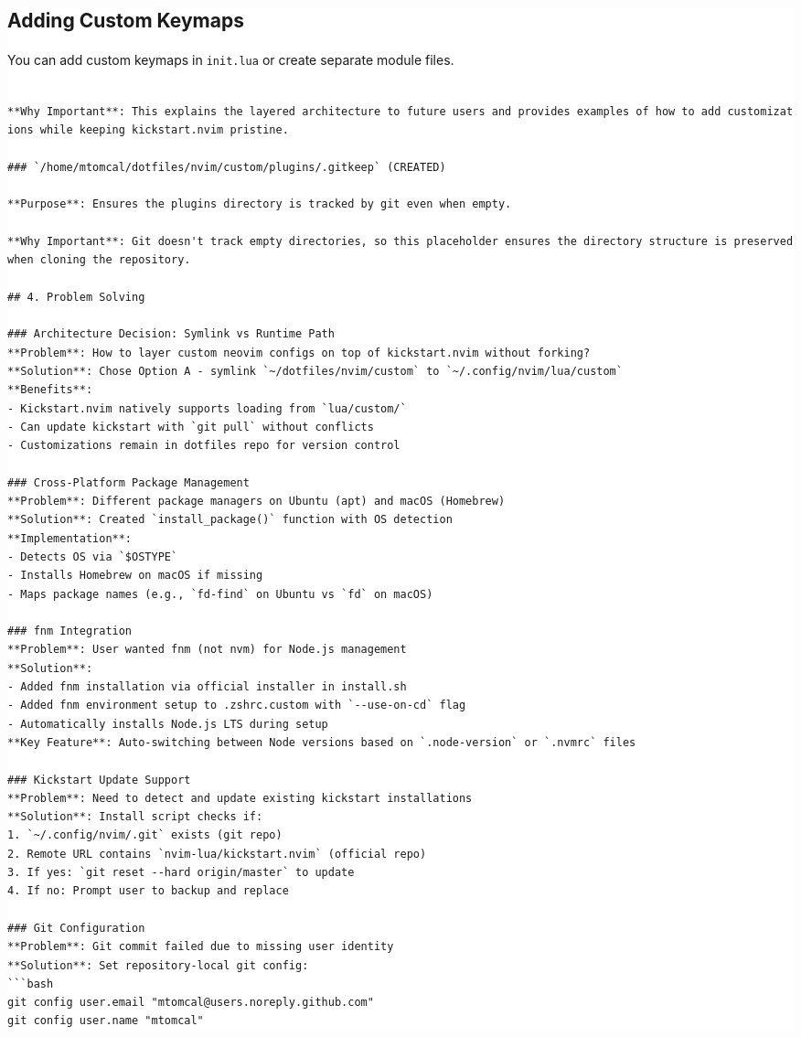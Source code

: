 ## Adding Custom Keymaps

You can add custom keymaps in `init.lua` or create separate module files.
```

**Why Important**: This explains the layered architecture to future users and provides examples of how to add customizations while keeping kickstart.nvim pristine.

### `/home/mtomcal/dotfiles/nvim/custom/plugins/.gitkeep` (CREATED)

**Purpose**: Ensures the plugins directory is tracked by git even when empty.

**Why Important**: Git doesn't track empty directories, so this placeholder ensures the directory structure is preserved when cloning the repository.

## 4. Problem Solving

### Architecture Decision: Symlink vs Runtime Path
**Problem**: How to layer custom neovim configs on top of kickstart.nvim without forking?
**Solution**: Chose Option A - symlink `~/dotfiles/nvim/custom` to `~/.config/nvim/lua/custom`
**Benefits**:
- Kickstart.nvim natively supports loading from `lua/custom/`
- Can update kickstart with `git pull` without conflicts
- Customizations remain in dotfiles repo for version control

### Cross-Platform Package Management
**Problem**: Different package managers on Ubuntu (apt) and macOS (Homebrew)
**Solution**: Created `install_package()` function with OS detection
**Implementation**:
- Detects OS via `$OSTYPE`
- Installs Homebrew on macOS if missing
- Maps package names (e.g., `fd-find` on Ubuntu vs `fd` on macOS)

### fnm Integration
**Problem**: User wanted fnm (not nvm) for Node.js management
**Solution**:
- Added fnm installation via official installer in install.sh
- Added fnm environment setup to .zshrc.custom with `--use-on-cd` flag
- Automatically installs Node.js LTS during setup
**Key Feature**: Auto-switching between Node versions based on `.node-version` or `.nvmrc` files

### Kickstart Update Support
**Problem**: Need to detect and update existing kickstart installations
**Solution**: Install script checks if:
1. `~/.config/nvim/.git` exists (git repo)
2. Remote URL contains `nvim-lua/kickstart.nvim` (official repo)
3. If yes: `git reset --hard origin/master` to update
4. If no: Prompt user to backup and replace

### Git Configuration
**Problem**: Git commit failed due to missing user identity
**Solution**: Set repository-local git config:
```bash
git config user.email "mtomcal@users.noreply.github.com"
git config user.name "mtomcal"
```
